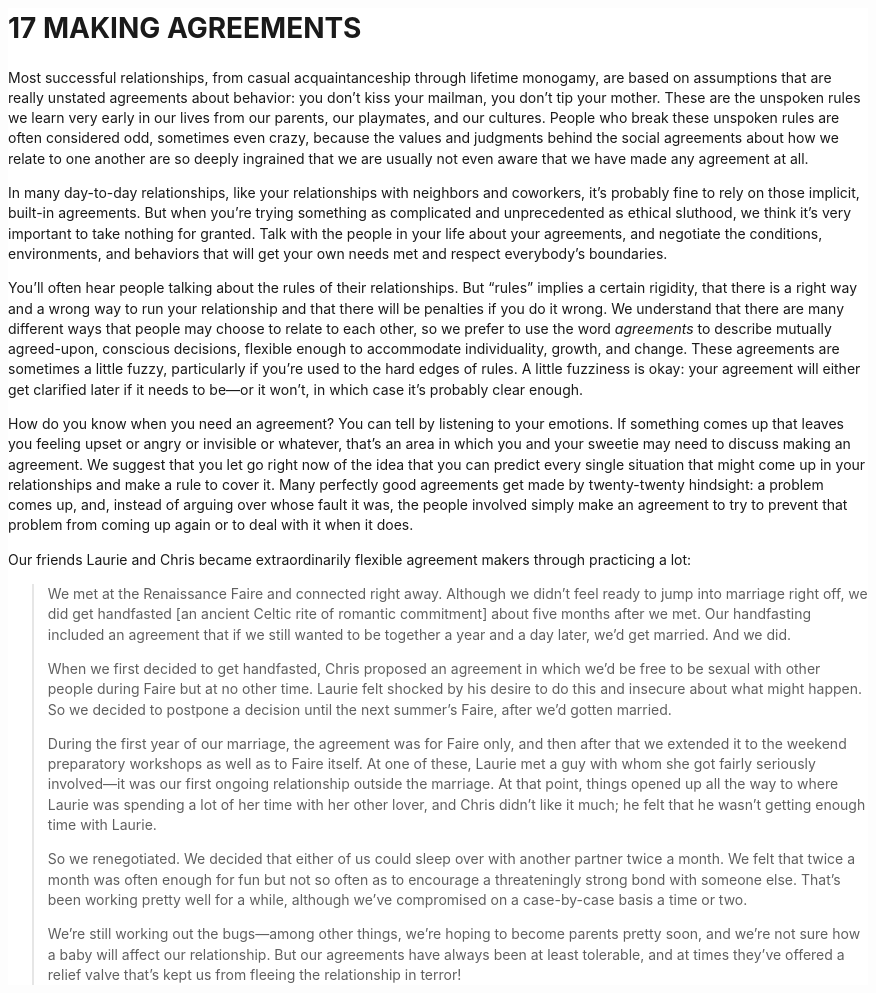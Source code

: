# 17 MAKING AGREEMENTS

Most successful relationships, from casual acquaintanceship through lifetime monogamy, are based on assumptions that are really unstated agreements about behavior: you don’t kiss your mailman, you don’t tip your mother. These are the unspoken rules we learn very early in our lives from our parents, our playmates, and our cultures. People who break these unspoken rules are often considered odd, sometimes even crazy, because the values and judgments behind the social agreements about how we relate to one another are so deeply ingrained that we are usually not even aware that we have made any agreement at all.

In many day-to-day relationships, like your relationships with neighbors and coworkers, it’s probably fine to rely on those implicit, built-in agreements. But when you’re trying something as complicated and unprecedented as ethical sluthood, we think it’s very important to take nothing for granted. Talk with the people in your life about your agreements, and negotiate the conditions, environments, and behaviors that will get your own needs met and respect everybody’s boundaries.

You’ll often hear people talking about the rules of their relationships. But “rules” implies a certain rigidity, that there is a right way and a wrong way to run your relationship and that there will be penalties if you do it wrong. We understand that there are many different ways that people may choose to relate to each other, so we prefer to use the word _agreements_ to describe mutually agreed-upon, conscious decisions, flexible enough to accommodate individuality, growth, and change. These agreements are sometimes a little fuzzy, particularly if you’re used to the hard edges of rules. A little fuzziness is okay: your agreement will either get clarified later if it needs to be—or it won’t, in which case it’s probably clear enough.

How do you know when you need an agreement? You can tell by listening to your emotions. If something comes up that leaves you feeling upset or angry or invisible or whatever, that’s an area in which you and your sweetie may need to discuss making an agreement. We suggest that you let go right now of the idea that you can predict every single situation that might come up in your relationships and make a rule to cover it. Many perfectly good agreements get made by twenty-twenty hindsight: a problem comes up, and, instead of arguing over whose fault it was, the people involved simply make an agreement to try to prevent that problem from coming up again or to deal with it when it does.

Our friends Laurie and Chris became extraordinarily flexible agreement makers through practicing a lot:

> We met at the Renaissance Faire and connected right away. Although we didn’t feel ready to jump into marriage right off, we did get handfasted \[an ancient Celtic rite of romantic commitment\] about five months after we met. Our handfasting included an agreement that if we still wanted to be together a year and a day later, we’d get married. And we did.
> 
> When we first decided to get handfasted, Chris proposed an agreement in which we’d be free to be sexual with other people during Faire but at no other time. Laurie felt shocked by his desire to do this and insecure about what might happen. So we decided to postpone a decision until the next summer’s Faire, after we’d gotten married.
> 
> During the first year of our marriage, the agreement was for Faire only, and then after that we extended it to the weekend preparatory workshops as well as to Faire itself. At one of these, Laurie met a guy with whom she got fairly seriously involved—it was our first ongoing relationship outside the marriage. At that point, things opened up all the way to where Laurie was spending a lot of her time with her other lover, and Chris didn’t like it much; he felt that he wasn’t getting enough time with Laurie.
> 
> So we renegotiated. We decided that either of us could sleep over with another partner twice a month. We felt that twice a month was often enough for fun but not so often as to encourage a threateningly strong bond with someone else. That’s been working pretty well for a while, although we’ve compromised on a case-by-case basis a time or two.
> 
> We’re still working out the bugs—among other things, we’re hoping to become parents pretty soon, and we’re not sure how a baby will affect our relationship. But our agreements have always been at least tolerable, and at times they’ve offered a relief valve that’s kept us from fleeing the relationship in terror!
